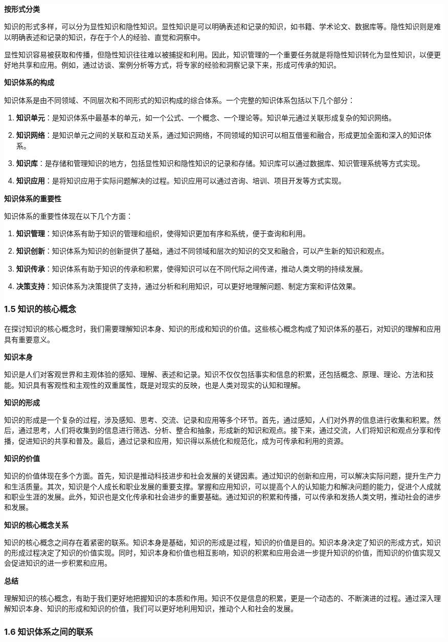 **按形式分类**

知识的形式多样，可以分为显性知识和隐性知识。显性知识是可以明确表述和记录的知识，如书籍、学术论文、数据库等。隐性知识则是难以明确表述和记录的知识，存在于个人的经验、直觉和洞察中。

显性知识容易被获取和传播，但隐性知识往往难以被捕捉和利用。因此，知识管理的一个重要任务就是将隐性知识转化为显性知识，以便更好地共享和应用。例如，通过访谈、案例分析等方式，将专家的经验和洞察记录下来，形成可传承的知识。

**知识体系的构成**

知识体系是由不同领域、不同层次和不同形式的知识构成的综合体系。一个完整的知识体系包括以下几个部分：

1. **知识单元**：是知识体系中最基本的单元，如一个公式、一个概念、一个理论等。知识单元通过关联形成复杂的知识网络。

2. **知识网络**：是知识单元之间的关联和互动关系，通过知识网络，不同领域的知识可以相互借鉴和融合，形成更加全面和深入的知识体系。

3. **知识库**：是存储和管理知识的地方，包括显性知识和隐性知识的记录和存储。知识库可以通过数据库、知识管理系统等方式实现。

4. **知识应用**：是将知识应用于实际问题解决的过程。知识应用可以通过咨询、培训、项目开发等方式实现。

**知识体系的重要性**

知识体系的重要性体现在以下几个方面：

1. **知识管理**：知识体系有助于知识的管理和组织，使得知识更加有序和系统，便于查询和利用。

2. **知识创新**：知识体系为知识的创新提供了基础，通过不同领域和层次的知识的交叉和融合，可以产生新的知识和观点。

3. **知识传承**：知识体系有助于知识的传承和积累，使得知识可以在不同代际之间传递，推动人类文明的持续发展。

4. **决策支持**：知识体系为决策提供了支持，通过分析和利用知识，可以更好地理解问题、制定方案和评估效果。

### 1.5 知识的核心概念

在探讨知识的核心概念时，我们需要理解知识本身、知识的形成和知识的价值。这些核心概念构成了知识体系的基石，对知识的理解和应用具有重要意义。

**知识本身**

知识是人们对客观世界和主观体验的感知、理解、表述和记录。知识不仅仅包括事实和信息的积累，还包括概念、原理、理论、方法和技能。知识具有客观性和主观性的双重属性，既是对现实的反映，也是人类对现实的认知和理解。

**知识的形成**

知识的形成是一个复杂的过程，涉及感知、思考、交流、记录和应用等多个环节。首先，通过感知，人们对外界的信息进行收集和积累。然后，通过思考，人们将收集到的信息进行筛选、分析、整合和抽象，形成新的知识和观点。接下来，通过交流，人们将知识和观点分享和传播，促进知识的共享和普及。最后，通过记录和应用，知识得以系统化和规范化，成为可传承和利用的资源。

**知识的价值**

知识的价值体现在多个方面。首先，知识是推动科技进步和社会发展的关键因素。通过知识的创新和应用，可以解决实际问题，提升生产力和生活质量。其次，知识是个人成长和职业发展的重要支撑。掌握和应用知识，可以提高个人的认知能力和解决问题的能力，促进个人成就和职业生涯的发展。此外，知识也是文化传承和社会进步的重要基础。通过知识的积累和传播，可以传承和发扬人类文明，推动社会的进步和发展。

**知识的核心概念关系**

知识的核心概念之间存在着紧密的联系。知识本身是基础，知识的形成是过程，知识的价值是目的。知识本身决定了知识的形成方式，知识的形成过程决定了知识的价值实现。同时，知识本身和价值也相互影响，知识的积累和应用会进一步提升知识的价值，而知识的价值实现又会促进知识的进一步积累和应用。

**总结**

理解知识的核心概念，有助于我们更好地把握知识的本质和作用。知识不仅是信息的积累，更是一个动态的、不断演进的过程。通过深入理解知识本身、知识的形成和知识的价值，我们可以更好地利用知识，推动个人和社会的发展。

### 1.6 知识体系之间的联系
